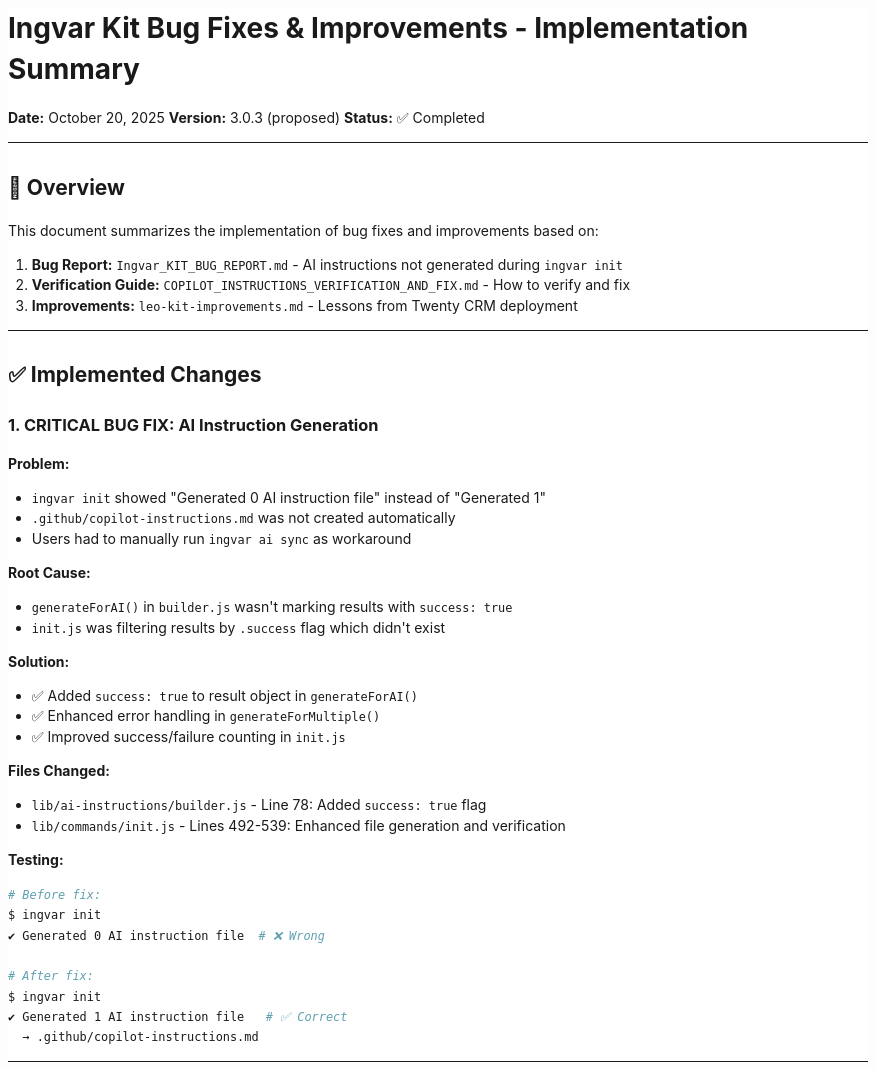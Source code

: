 # Ingvar Kit Bug Fixes & Improvements - Implementation Summary

**Date:** October 20, 2025
**Version:** 3.0.3 (proposed)
**Status:** ✅ Completed

---

## 🎯 Overview

This document summarizes the implementation of bug fixes and improvements based on:

1. **Bug Report:** `Ingvar_KIT_BUG_REPORT.md` - AI instructions not generated during `ingvar init`
2. **Verification Guide:** `COPILOT_INSTRUCTIONS_VERIFICATION_AND_FIX.md` - How to verify and fix
3. **Improvements:** `leo-kit-improvements.md` - Lessons from Twenty CRM deployment

---

## ✅ Implemented Changes

### 1. **CRITICAL BUG FIX: AI Instruction Generation**

**Problem:**

- `ingvar init` showed "Generated 0 AI instruction file" instead of "Generated 1"
- `.github/copilot-instructions.md` was not created automatically
- Users had to manually run `ingvar ai sync` as workaround

**Root Cause:**

- `generateForAI()` in `builder.js` wasn't marking results with `success: true`
- `init.js` was filtering results by `.success` flag which didn't exist

**Solution:**

- ✅ Added `success: true` to result object in `generateForAI()`
- ✅ Enhanced error handling in `generateForMultiple()`
- ✅ Improved success/failure counting in `init.js`

**Files Changed:**

- `lib/ai-instructions/builder.js` - Line 78: Added `success: true` flag
- `lib/commands/init.js` - Lines 492-539: Enhanced file generation and verification

**Testing:**

```bash
# Before fix:
$ ingvar init
✔ Generated 0 AI instruction file  # ❌ Wrong

# After fix:
$ ingvar init
✔ Generated 1 AI instruction file   # ✅ Correct
  → .github/copilot-instructions.md
```

---